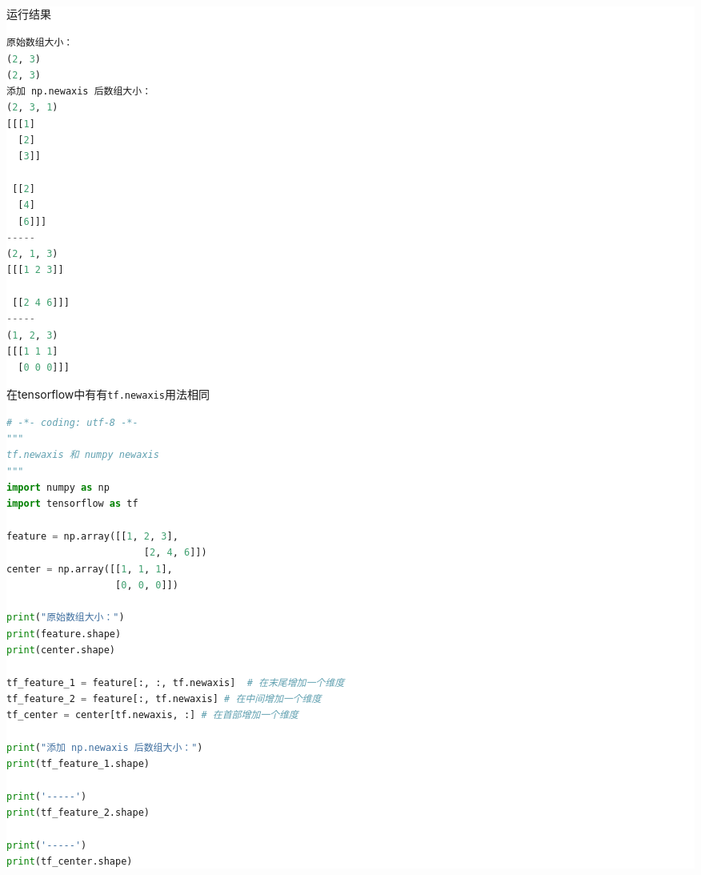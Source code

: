 运行结果

```python
原始数组大小：
(2, 3)
(2, 3)
添加 np.newaxis 后数组大小：
(2, 3, 1)
[[[1]
  [2]
  [3]]

 [[2]
  [4]
  [6]]]
-----
(2, 1, 3)
[[[1 2 3]]

 [[2 4 6]]]
-----
(1, 2, 3)
[[[1 1 1]
  [0 0 0]]]
```

在tensorflow中有有`tf.newaxis`用法相同

```python
# -*- coding: utf-8 -*-
"""
tf.newaxis 和 numpy newaxis
"""
import numpy as np
import tensorflow as tf

feature = np.array([[1, 2, 3],
                        [2, 4, 6]])
center = np.array([[1, 1, 1],
                   [0, 0, 0]])

print("原始数组大小：")
print(feature.shape)
print(center.shape)

tf_feature_1 = feature[:, :, tf.newaxis]  # 在末尾增加一个维度
tf_feature_2 = feature[:, tf.newaxis] # 在中间增加一个维度
tf_center = center[tf.newaxis, :] # 在首部增加一个维度

print("添加 np.newaxis 后数组大小：")
print(tf_feature_1.shape)

print('-----')
print(tf_feature_2.shape)

print('-----')
print(tf_center.shape)
```
